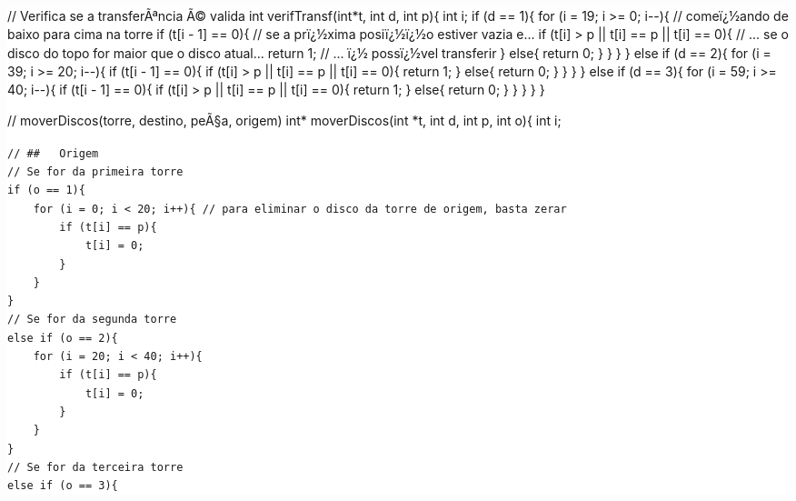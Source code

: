 // Verifica se a transferÃªncia Ã© valida
int verifTransf(int*t, int d, int p){
    int i;
    if (d == 1){
        for (i = 19; i >= 0; i--){ // comeï¿½ando de baixo para cima na torre
            if (t[i - 1] == 0){ // se a prï¿½xima posiï¿½ï¿½o estiver vazia e...
                if (t[i] > p || t[i] == p || t[i] == 0){ // ... se o disco do topo for maior que o disco atual...
                    return 1; // ... ï¿½ possï¿½vel transferir
                }
                else{
                    return 0;
                }
            }
        }
    }
    else if (d == 2){
        for (i = 39; i >= 20; i--){
            if (t[i - 1] == 0){
                if (t[i] > p || t[i] == p || t[i] == 0){
                    return 1;
                }
                else{
                    return 0;
                }
            }
        }
    }
    else if (d == 3){
        for (i = 59; i >= 40; i--){
            if (t[i - 1] == 0){
                if (t[i] > p || t[i] == p || t[i] == 0){
                    return 1;
                }
                else{
                    return 0;
                }
            }
        }
    }
}

// moverDiscos(torre, destino, peÃ§a, origem)
int* moverDiscos(int *t, int d, int p, int o){
    int i;

    // ##   Origem
    // Se for da primeira torre
    if (o == 1){
        for (i = 0; i < 20; i++){ // para eliminar o disco da torre de origem, basta zerar
            if (t[i] == p){
                t[i] = 0;
            }
        }
    }
    // Se for da segunda torre
    else if (o == 2){
        for (i = 20; i < 40; i++){
            if (t[i] == p){
                t[i] = 0;
            }
        }
    }
    // Se for da terceira torre
    else if (o == 3){